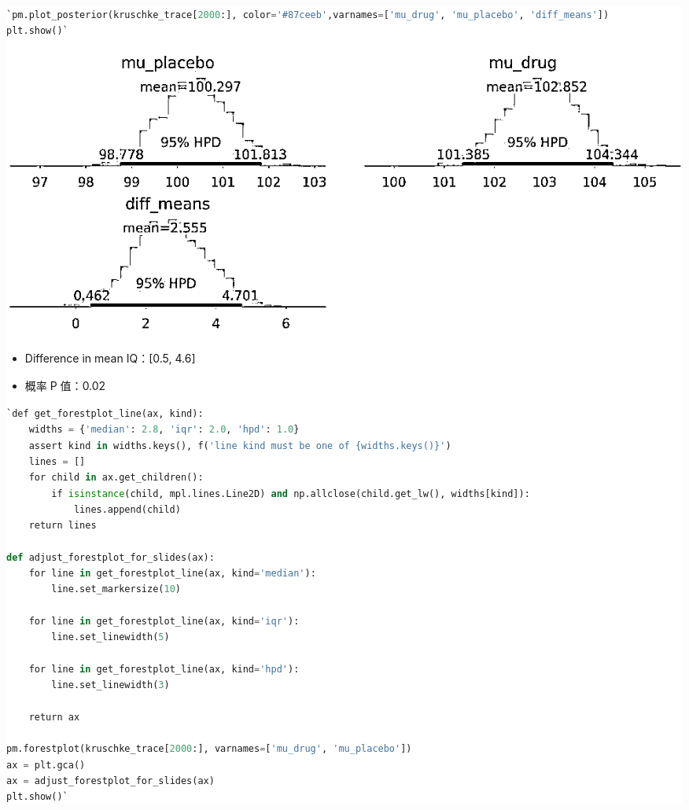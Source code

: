 ```py
`pm.plot_posterior(kruschke_trace[2000:], color='#87ceeb',varnames=['mu_drug', 'mu_placebo', 'diff_means'])
plt.show()`
```

<nobr>![](img/6afbfa2af6e4953d80f02af516b56a90.png)</nobr>

*   <nobr>Difference in mean IQ：[0.5, 4.6]</nobr>

*   <nobr>概率 P 值：</nobr><nobr>0.02</nobr>

```py
`def get_forestplot_line(ax, kind):
    widths = {'median': 2.8, 'iqr': 2.0, 'hpd': 1.0}    
    assert kind in widths.keys(), f('line kind must be one of {widths.keys()}')
    lines = []    
    for child in ax.get_children():        
        if isinstance(child, mpl.lines.Line2D) and np.allclose(child.get_lw(), widths[kind]):
            lines.append(child)    
    return lines

def adjust_forestplot_for_slides(ax):    
    for line in get_forestplot_line(ax, kind='median'):
        line.set_markersize(10)    

    for line in get_forestplot_line(ax, kind='iqr'):
        line.set_linewidth(5)    

    for line in get_forestplot_line(ax, kind='hpd'):
        line.set_linewidth(3)    

    return ax

pm.forestplot(kruschke_trace[2000:], varnames=['mu_drug', 'mu_placebo'])
ax = plt.gca()
ax = adjust_forestplot_for_slides(ax)
plt.show()`
```
